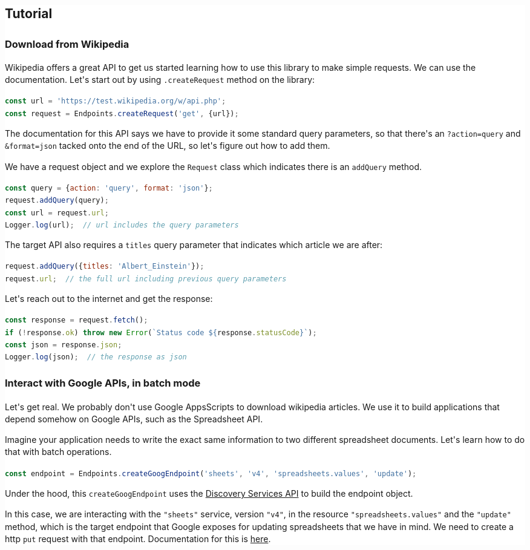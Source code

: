 ## Tutorial

### Download from Wikipedia

Wikipedia offers a great API to get us started learning how to use this library to make simple requests. We can use the documentation. Let's start out by using `.createRequest` method on the library:

```js
const url = 'https://test.wikipedia.org/w/api.php';
const request = Endpoints.createRequest('get', {url});
```

The documentation for this API says we have to provide it some standard query parameters, so that there's an `?action=query` and `&format=json` tacked onto the end of the URL, so let's figure out how to add them.

We have a request object and we explore the `Request` class which indicates there is an `addQuery` method. 

```js
const query = {action: 'query', format: 'json'};
request.addQuery(query);
const url = request.url;
Logger.log(url);  // url includes the query parameters
```

The target API also requires a `titles` query parameter that indicates which article we are after:

```js
request.addQuery({titles: 'Albert_Einstein'});
request.url;  // the full url including previous query parameters
```

Let's reach out to the internet and get the response:

```js
const response = request.fetch();
if (!response.ok) throw new Error(`Status code ${response.statusCode}`);
const json = response.json;
Logger.log(json);  // the response as json
```

### Interact with Google APIs, in batch mode

Let's get real. We probably don't use Google AppsScripts to download wikipedia articles. We use it to build applications that depend somehow on Google APIs, such as the Spreadsheet API.

Imagine your application needs to write the exact same information to two different spreadsheet documents. Let's learn how to do that with batch operations.

```js
const endpoint = Endpoints.createGoogEndpoint('sheets', 'v4', 'spreadsheets.values', 'update');  
```

Under the hood, this `createGoogEndpoint` uses the [Discovery Services API](https://developers.google.com/discovery) to build the endpoint object.

In this case, we are interacting with the `"sheets"` service, version `"v4"`, in the resource `"spreadsheets.values"` and the `"update"` method, which is the target endpoint that Google exposes for updating spreadsheets that we have in mind. We need to create a http `put` request with that endpoint. Documentation for this is [here](https://developers.google.com/sheets/api/reference/rest/v4/spreadsheets.values/update).
